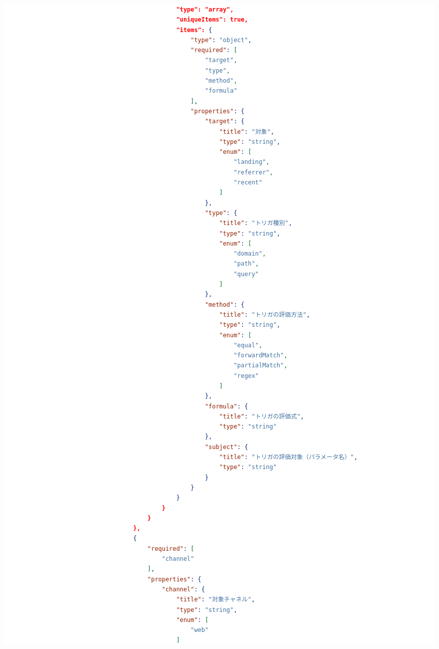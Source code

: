 ```json
												"type": "array",
												"uniqueItems": true,
												"items": {
													"type": "object",
													"required": [
														"target",
														"type",
														"method",
														"formula"
													],
													"properties": {
														"target": {
															"title": "対象",
															"type": "string",
															"enum": [
																"landing",
																"referrer",
																"recent"
															]
														},
														"type": {
															"title": "トリガ種別",
															"type": "string",
															"enum": [
																"domain",
																"path",
																"query"
															]
														},
														"method": {
															"title": "トリガの評価方法",
															"type": "string",
															"enum": [
																"equal",
																"forwardMatch",
																"partialMatch",
																"regex"
															]
														},
														"formula": {
															"title": "トリガの評価式",
															"type": "string"
														},
														"subject": {
															"title": "トリガの評価対象（パラメータ名）",
															"type": "string"
														}
													}
												}
											}
										}
									},
									{
										"required": [
											"channel"
										],
										"properties": {
											"channel": {
												"title": "対象チャネル",
												"type": "string",
												"enum": [
													"web"
												]
```